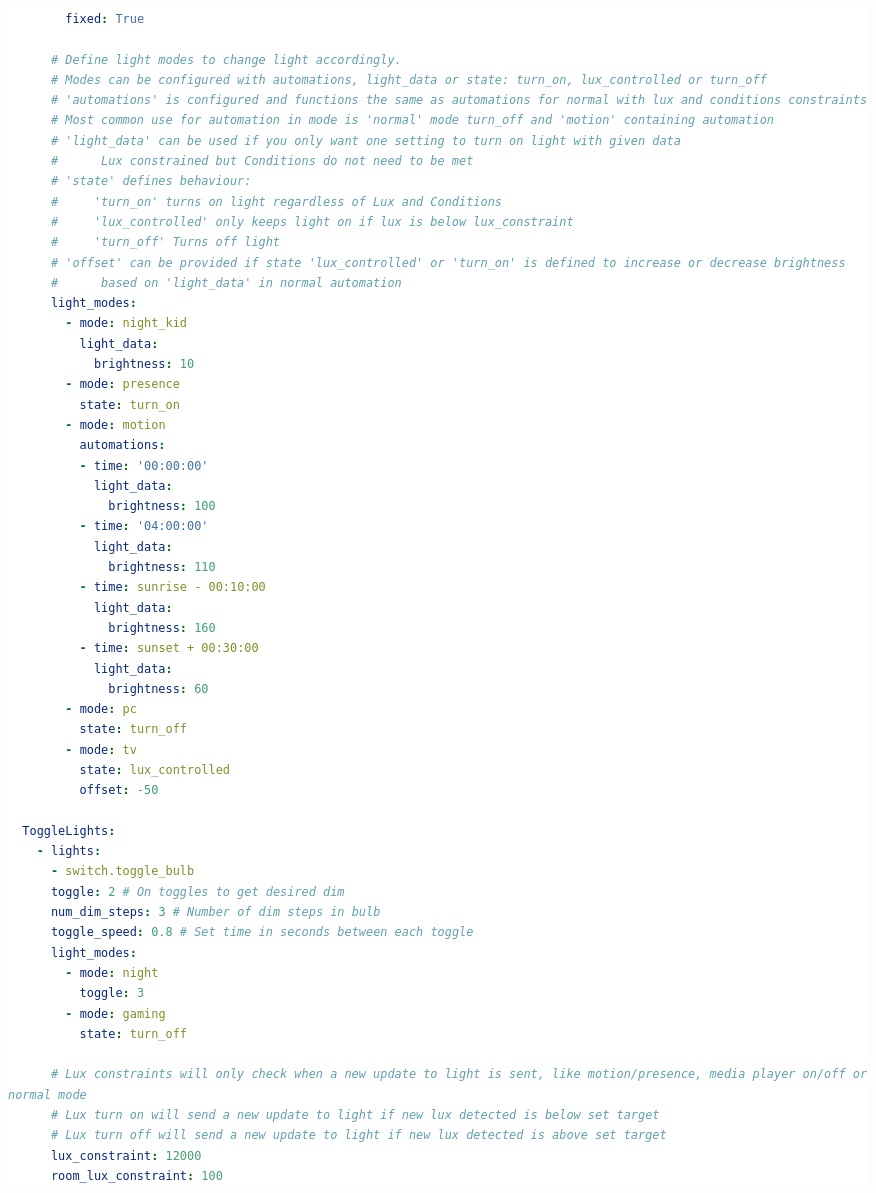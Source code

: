 ```yaml
        fixed: True

      # Define light modes to change light accordingly.
      # Modes can be configured with automations, light_data or state: turn_on, lux_controlled or turn_off
      # 'automations' is configured and functions the same as automations for normal with lux and conditions constraints
      # Most common use for automation in mode is 'normal' mode turn_off and 'motion' containing automation
      # 'light_data' can be used if you only want one setting to turn on light with given data
      #      Lux constrained but Conditions do not need to be met
      # 'state' defines behaviour:
      #     'turn_on' turns on light regardless of Lux and Conditions
      #     'lux_controlled' only keeps light on if lux is below lux_constraint
      #     'turn_off' Turns off light
      # 'offset' can be provided if state 'lux_controlled' or 'turn_on' is defined to increase or decrease brightness
      #      based on 'light_data' in normal automation
      light_modes:
        - mode: night_kid
          light_data:
            brightness: 10
        - mode: presence
          state: turn_on
        - mode: motion
          automations:
          - time: '00:00:00'
            light_data:
              brightness: 100
          - time: '04:00:00'
            light_data:
              brightness: 110
          - time: sunrise - 00:10:00
            light_data:
              brightness: 160
          - time: sunset + 00:30:00
            light_data:
              brightness: 60
        - mode: pc
          state: turn_off
        - mode: tv
          state: lux_controlled
          offset: -50

  ToggleLights:
    - lights:
      - switch.toggle_bulb
      toggle: 2 # On toggles to get desired dim
      num_dim_steps: 3 # Number of dim steps in bulb
      toggle_speed: 0.8 # Set time in seconds between each toggle
      light_modes:
        - mode: night
          toggle: 3
        - mode: gaming
          state: turn_off

      # Lux constraints will only check when a new update to light is sent, like motion/presence, media player on/off or normal mode
      # Lux turn on will send a new update to light if new lux detected is below set target
      # Lux turn off will send a new update to light if new lux detected is above set target
      lux_constraint: 12000
      room_lux_constraint: 100

```
